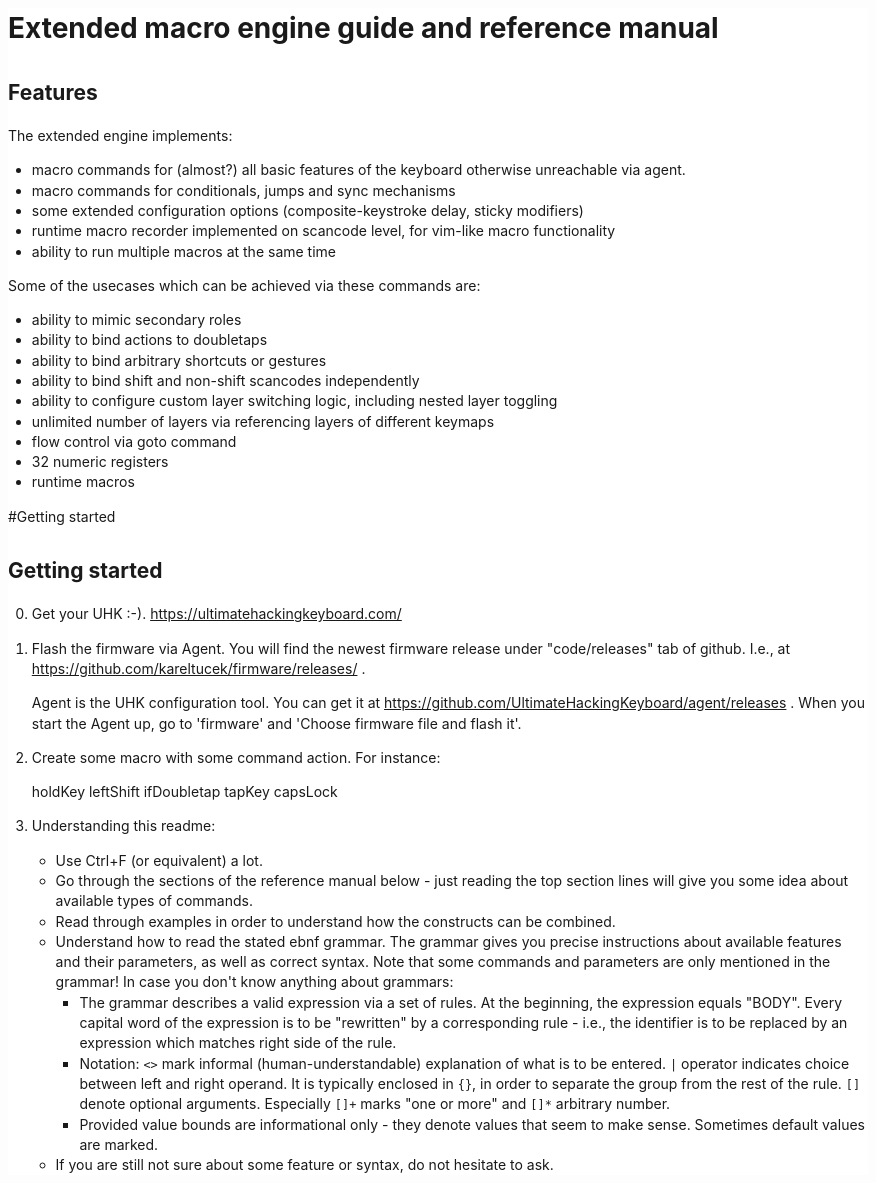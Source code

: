 # Extended macro engine guide and reference manual

## Features

The extended engine implements:
- macro commands for (almost?) all basic features of the keyboard otherwise unreachable via agent. 
- macro commands for conditionals, jumps and sync mechanisms 
- some extended configuration options (composite-keystroke delay, sticky modifiers)
- runtime macro recorder implemented on scancode level, for vim-like macro functionality
- ability to run multiple macros at the same time

Some of the usecases which can be achieved via these commands are: 
- ability to mimic secondary roles 
- ability to bind actions to doubletaps 
- ability to bind arbitrary shortcuts or gestures 
- ability to bind shift and non-shift scancodes independently
- ability to configure custom layer switching logic, including nested layer toggling 
- unlimited number of layers via referencing layers of different keymaps 
- flow control via goto command
- 32 numeric registers
- runtime macros

#Getting started
    
## Getting started

0) Get your UHK :-). https://ultimatehackingkeyboard.com/

1) Flash the firmware via Agent. You will find the newest firmware release under "code/releases" tab of github. I.e., at https://github.com/kareltucek/firmware/releases/ . 

   Agent is the UHK configuration tool. You can get it at https://github.com/UltimateHackingKeyboard/agent/releases . When you start the Agent up, go to 'firmware' and 'Choose firmware file and flash it'. 

2) Create some macro with some command action. For instance:

    holdKey leftShift
    ifDoubletap tapKey capsLock
    
3) Understanding this readme:

    - Use Ctrl+F (or equivalent) a lot.
    - Go through the sections of the reference manual below - just reading the top section lines will give you some idea about available  types of commands.
    - Read through examples in order to understand how the constructs can be combined.
    - Understand how to read the stated ebnf grammar. The grammar gives you precise instructions about available features and their parameters, as well as correct syntax. Note that some commands and parameters are only mentioned in the grammar! In case you don't know anything about grammars:
        - The grammar describes a valid expression via a set of rules. At the beginning, the expression equals "BODY". Every capital word of the expression is to be "rewritten" by a corresponding rule - i.e., the identifier is to be replaced by an expression which matches right side of the rule. 
        - Notation: `<>` mark informal (human-understandable) explanation of what is to be entered. `|` operator indicates choice between left and right operand. It is typically enclosed in `{}`, in order to separate the group from the rest of the rule. `[]` denote optional arguments. Especially `[]+` marks "one or more" and `[]*` arbitrary number.
        - Provided value bounds are informational only - they denote values that seem to make sense. Sometimes default values are marked.
    - If you are still not sure about some feature or syntax, do not hesitate to ask.
